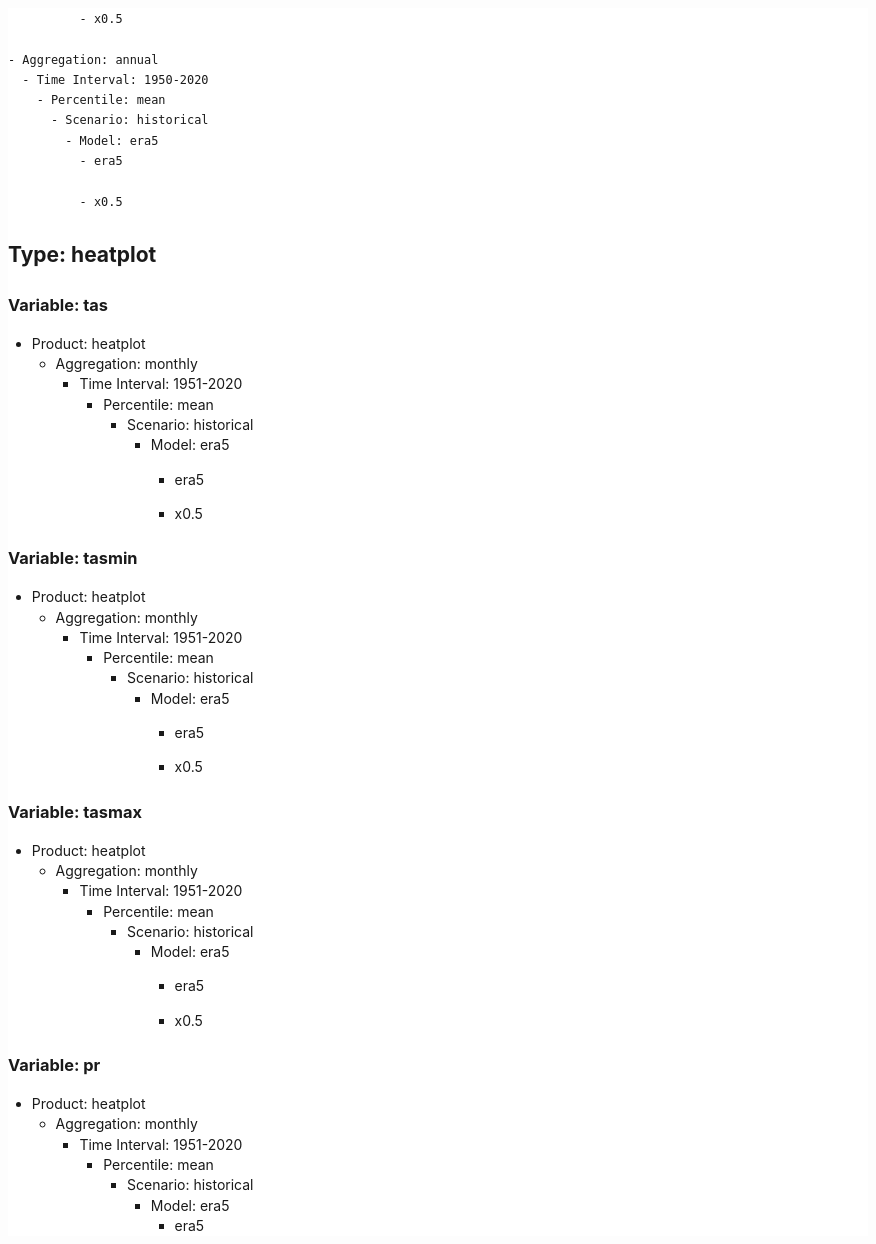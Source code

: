               - x0.5
 
    - Aggregation: annual
      - Time Interval: 1950-2020
        - Percentile: mean
          - Scenario: historical
            - Model: era5
              - era5
 
              - x0.5
 
## Type: heatplot
 
### Variable: tas
 
  - Product: heatplot
    - Aggregation: monthly
      - Time Interval: 1951-2020
        - Percentile: mean
          - Scenario: historical
            - Model: era5
              - era5
 
              - x0.5
 
### Variable: tasmin
 
  - Product: heatplot
    - Aggregation: monthly
      - Time Interval: 1951-2020
        - Percentile: mean
          - Scenario: historical
            - Model: era5
              - era5
 
              - x0.5
 
### Variable: tasmax
 
  - Product: heatplot
    - Aggregation: monthly
      - Time Interval: 1951-2020
        - Percentile: mean
          - Scenario: historical
            - Model: era5
              - era5
 
              - x0.5
 
### Variable: pr
 
  - Product: heatplot
    - Aggregation: monthly
      - Time Interval: 1951-2020
        - Percentile: mean
          - Scenario: historical
            - Model: era5
              - era5
 